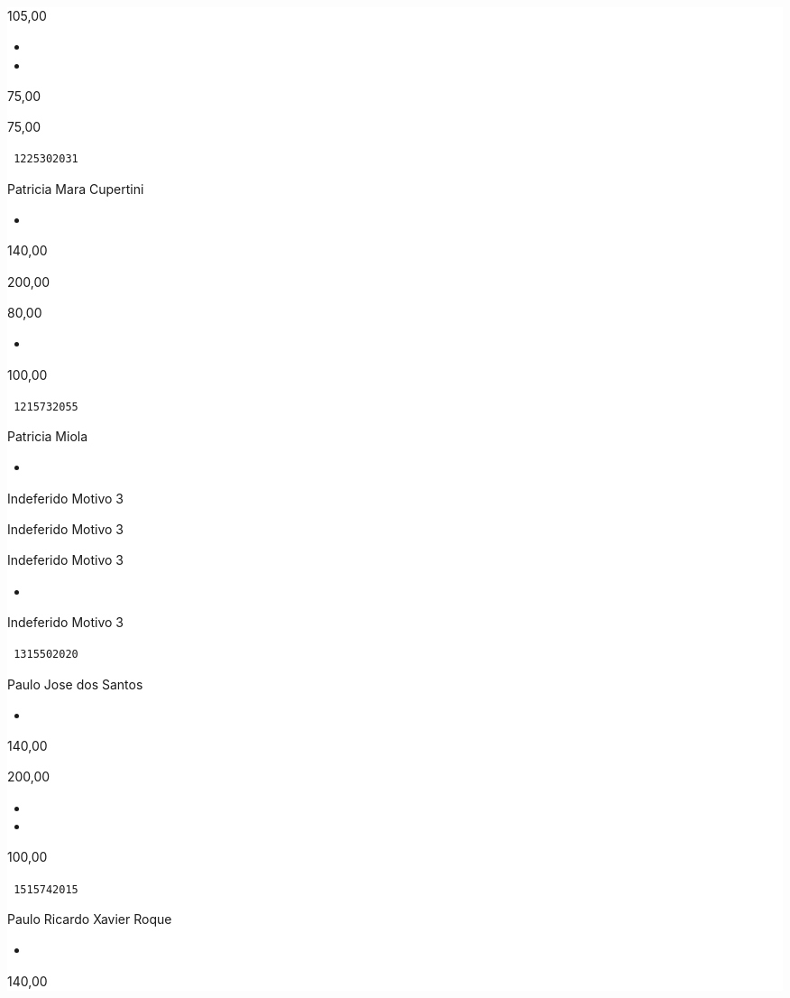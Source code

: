    105,00

   -

   -

   75,00

   75,00

     1225302031

   Patricia Mara Cupertini

   -

   140,00

   200,00

   80,00

   -

   100,00

     1215732055

   Patricia Miola

   -

   Indeferido Motivo 3

   Indeferido Motivo 3

   Indeferido Motivo 3

   -

   Indeferido Motivo 3

     1315502020

   Paulo Jose dos Santos

   -

   140,00

   200,00

   -

   -

   100,00

     1515742015

   Paulo Ricardo Xavier Roque

   -

   140,00
